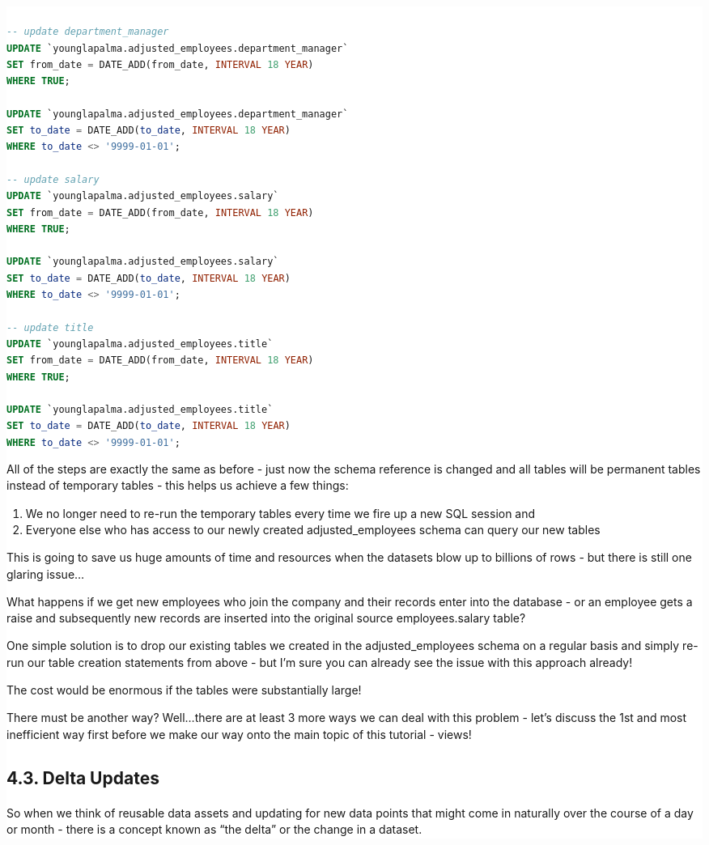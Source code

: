 ```SQL

-- update department_manager
UPDATE `younglapalma.adjusted_employees.department_manager` 
SET from_date = DATE_ADD(from_date, INTERVAL 18 YEAR)
WHERE TRUE;

UPDATE `younglapalma.adjusted_employees.department_manager`
SET to_date = DATE_ADD(to_date, INTERVAL 18 YEAR)
WHERE to_date <> '9999-01-01';

-- update salary
UPDATE `younglapalma.adjusted_employees.salary`
SET from_date = DATE_ADD(from_date, INTERVAL 18 YEAR)
WHERE TRUE;

UPDATE `younglapalma.adjusted_employees.salary`
SET to_date = DATE_ADD(to_date, INTERVAL 18 YEAR)
WHERE to_date <> '9999-01-01';

-- update title
UPDATE `younglapalma.adjusted_employees.title`
SET from_date = DATE_ADD(from_date, INTERVAL 18 YEAR)
WHERE TRUE;

UPDATE `younglapalma.adjusted_employees.title`
SET to_date = DATE_ADD(to_date, INTERVAL 18 YEAR)
WHERE to_date <> '9999-01-01';
```

All of the steps are exactly the same as before - just now the schema reference is changed and all tables will be permanent tables instead of temporary tables - this helps us achieve a few things:

1. We no longer need to re-run the temporary tables every time we fire up a new SQL session and
1. Everyone else who has access to our newly created adjusted_employees schema can query our new tables

This is going to save us huge amounts of time and resources when the datasets blow up to billions of rows - but there is still one glaring issue…

What happens if we get new employees who join the company and their records enter into the database - or an employee gets a raise and subsequently new records are inserted into the original source employees.salary table?

One simple solution is to drop our existing tables we created in the adjusted_employees schema on a regular basis and simply re-run our table creation statements from above - but I’m sure you can already see the issue with this approach already!

The cost would be enormous if the tables were substantially large!

There must be another way? Well…there are at least 3 more ways we can deal with this problem - let’s discuss the 1st and most inefficient way first before we make our way onto the main topic of this tutorial - views!

## 4.3. Delta Updates
So when we think of reusable data assets and updating for new data points that might come in naturally over the course of a day or month - there is a concept known as “the delta” or the change in a dataset.
